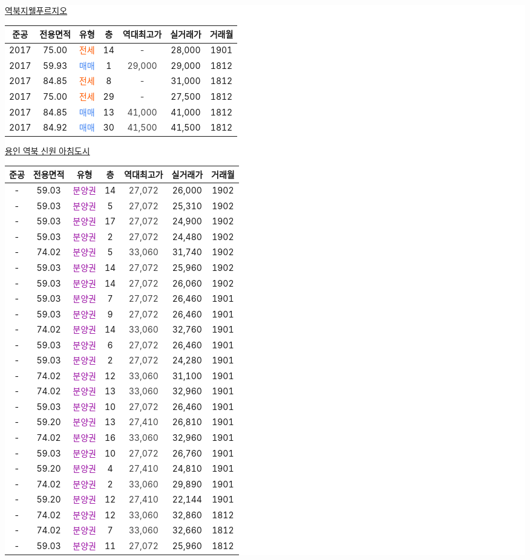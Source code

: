 [역북지웰푸르지오](https://search.naver.com/search.naver?query=%EA%B2%BD%EA%B8%B0%EB%8F%84+%EC%9A%A9%EC%9D%B8%EC%8B%9C+%EC%B2%98%EC%9D%B8%EA%B5%AC+%EC%97%AD%EB%B6%81%EB%8F%99+%EC%97%AD%EB%B6%81%EC%A7%80%EC%9B%B0%ED%91%B8%EB%A5%B4%EC%A7%80%EC%98%A4)

|준공|전용면적|유형|층|역대최고가|실거래가|거래월|
|:---:|:---:|:---:|:---:|:---:|:---:|:---:|
|2017|75.00|<span style="color:#ff5a00">전세</span>|14|<span style="color:#444444">-</span>|28,000|1901|
|2017|59.93|<span style="color:#4285f3">매매</span>|1|<span style="color:#444444">29,000</span>|29,000|1812|
|2017|84.85|<span style="color:#ff5a00">전세</span>|8|<span style="color:#444444">-</span>|31,000|1812|
|2017|75.00|<span style="color:#ff5a00">전세</span>|29|<span style="color:#444444">-</span>|27,500|1812|
|2017|84.85|<span style="color:#4285f3">매매</span>|13|<span style="color:#444444">41,000</span>|41,000|1812|
|2017|84.92|<span style="color:#4285f3">매매</span>|30|<span style="color:#444444">41,500</span>|41,500|1812|

[용인 역북 신원 아침도시](https://search.naver.com/search.naver?query=%EA%B2%BD%EA%B8%B0%EB%8F%84+%EC%9A%A9%EC%9D%B8%EC%8B%9C+%EC%B2%98%EC%9D%B8%EA%B5%AC+%EC%97%AD%EB%B6%81%EB%8F%99+%EC%9A%A9%EC%9D%B8+%EC%97%AD%EB%B6%81+%EC%8B%A0%EC%9B%90+%EC%95%84%EC%B9%A8%EB%8F%84%EC%8B%9C)

|준공|전용면적|유형|층|역대최고가|실거래가|거래월|
|:---:|:---:|:---:|:---:|:---:|:---:|:---:|
|-|59.03|<span style="color:#9C11A5">분양권</span>|14|<span style="color:#444444">27,072</span>|26,000|1902|
|-|59.03|<span style="color:#9C11A5">분양권</span>|5|<span style="color:#444444">27,072</span>|25,310|1902|
|-|59.03|<span style="color:#9C11A5">분양권</span>|17|<span style="color:#444444">27,072</span>|24,900|1902|
|-|59.03|<span style="color:#9C11A5">분양권</span>|2|<span style="color:#444444">27,072</span>|24,480|1902|
|-|74.02|<span style="color:#9C11A5">분양권</span>|5|<span style="color:#444444">33,060</span>|31,740|1902|
|-|59.03|<span style="color:#9C11A5">분양권</span>|14|<span style="color:#444444">27,072</span>|25,960|1902|
|-|59.03|<span style="color:#9C11A5">분양권</span>|14|<span style="color:#444444">27,072</span>|26,060|1902|
|-|59.03|<span style="color:#9C11A5">분양권</span>|7|<span style="color:#444444">27,072</span>|26,460|1901|
|-|59.03|<span style="color:#9C11A5">분양권</span>|9|<span style="color:#444444">27,072</span>|26,460|1901|
|-|74.02|<span style="color:#9C11A5">분양권</span>|14|<span style="color:#444444">33,060</span>|32,760|1901|
|-|59.03|<span style="color:#9C11A5">분양권</span>|6|<span style="color:#444444">27,072</span>|26,460|1901|
|-|59.03|<span style="color:#9C11A5">분양권</span>|2|<span style="color:#444444">27,072</span>|24,280|1901|
|-|74.02|<span style="color:#9C11A5">분양권</span>|12|<span style="color:#444444">33,060</span>|31,100|1901|
|-|74.02|<span style="color:#9C11A5">분양권</span>|13|<span style="color:#444444">33,060</span>|32,960|1901|
|-|59.03|<span style="color:#9C11A5">분양권</span>|10|<span style="color:#444444">27,072</span>|26,460|1901|
|-|59.20|<span style="color:#9C11A5">분양권</span>|13|<span style="color:#444444">27,410</span>|26,810|1901|
|-|74.02|<span style="color:#9C11A5">분양권</span>|16|<span style="color:#444444">33,060</span>|32,960|1901|
|-|59.03|<span style="color:#9C11A5">분양권</span>|10|<span style="color:#444444">27,072</span>|26,760|1901|
|-|59.20|<span style="color:#9C11A5">분양권</span>|4|<span style="color:#444444">27,410</span>|24,810|1901|
|-|74.02|<span style="color:#9C11A5">분양권</span>|2|<span style="color:#444444">33,060</span>|29,890|1901|
|-|59.20|<span style="color:#9C11A5">분양권</span>|12|<span style="color:#444444">27,410</span>|22,144|1901|
|-|74.02|<span style="color:#9C11A5">분양권</span>|12|<span style="color:#444444">33,060</span>|32,860|1812|
|-|74.02|<span style="color:#9C11A5">분양권</span>|7|<span style="color:#444444">33,060</span>|32,660|1812|
|-|59.03|<span style="color:#9C11A5">분양권</span>|11|<span style="color:#444444">27,072</span>|25,960|1812|